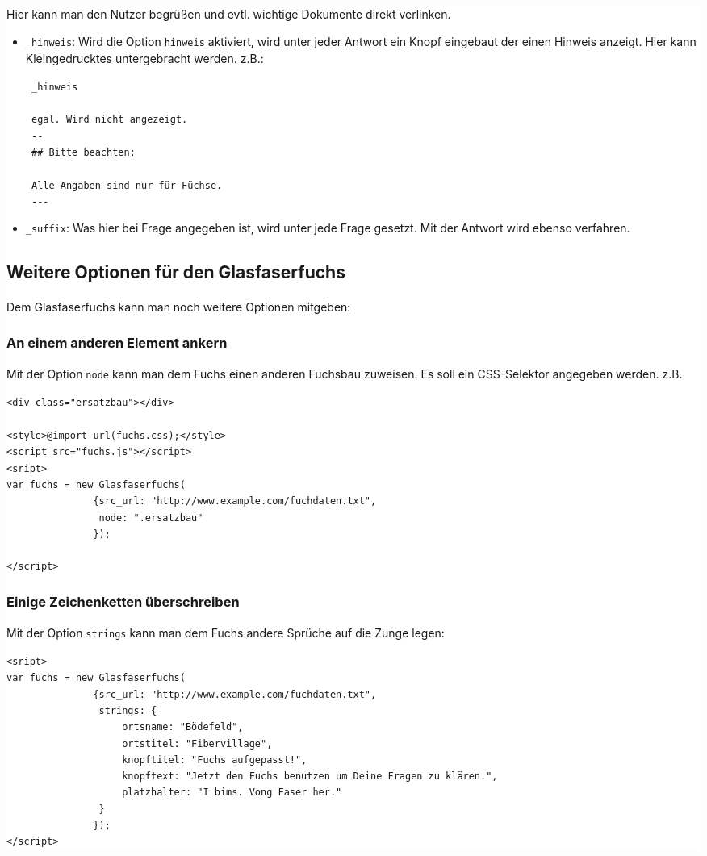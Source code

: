   Hier kann man den Nutzer begrüßen und evtl. wichtige Dokumente direkt verlinken.

* `_hinweis`: Wird die Option `hinweis` aktiviert, wird unter jeder Antwort
   ein Knopf eingebaut der einen Hinweis anzeigt. Hier kann Kleingedrucktes
   untergebracht werden. z.B.:
   
       _hinweis
       
       egal. Wird nicht angezeigt.
       --
       ## Bitte beachten:
       
       Alle Angaben sind nur für Füchse.
       ---
   
* `_suffix`:  Was hier bei Frage angegeben ist, wird unter jede Frage gesetzt. 
   Mit der Antwort wird ebenso verfahren.    
  
  

## Weitere Optionen für den Glasfaserfuchs

Dem Glasfaserfuchs kann man noch weitere Optionen mitgeben:

### An einem anderen Element ankern

Mit der Option `node` kann man dem Fuchs einen anderen Fuchsbau zuweisen. Es soll
ein CSS-Selektor angegeben werden. z.B.

    <div class="ersatzbau"></div>
    
    <style>@import url(fuchs.css);</style>
    <script src="fuchs.js"></script>
    <sript>
    var fuchs = new Glasfaserfuchs(
                   {src_url: "http://www.example.com/fuchdaten.txt",
                    node: ".ersatzbau"
                   });
                   
    </script>        

### Einige Zeichenketten überschreiben

Mit der Option `strings` kann man dem Fuchs andere Sprüche auf die Zunge legen:


    <sript>
    var fuchs = new Glasfaserfuchs(
                   {src_url: "http://www.example.com/fuchdaten.txt",
                    strings: {
                        ortsname: "Bödefeld",
                        ortstitel: "Fibervillage",
                        knopftitel: "Fuchs aufgepasst!",
                        knopftext: "Jetzt den Fuchs benutzen um Deine Fragen zu klären.",
                        platzhalter: "I bims. Vong Faser her."                    
                    }
                   });                   
    </script>                 
